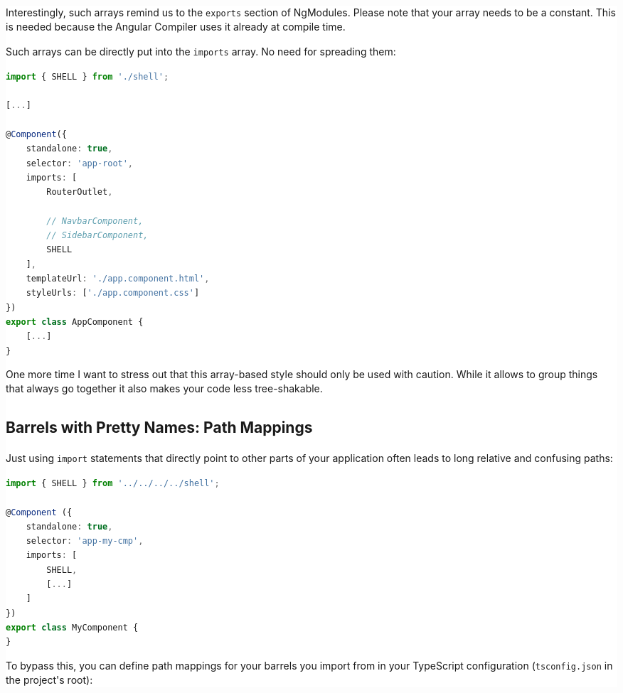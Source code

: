 Interestingly, such arrays remind us to the `exports` section of NgModules. Please note that your array needs to be a constant. This is needed because the Angular Compiler uses it already at compile time.

Such arrays can be directly put into the `imports` array. No need for spreading them: 

```typescript
import { SHELL } from './shell';

[...]

@Component({
    standalone: true,
    selector: 'app-root',
    imports: [
        RouterOutlet,

        // NavbarComponent,
        // SidebarComponent,
        SHELL
    ],
    templateUrl: './app.component.html',
    styleUrls: ['./app.component.css']
})
export class AppComponent {
    [...]
}
```

One more time I want to stress out that this array-based style should only be used with caution. While it allows to group things that always go together it also makes your code less tree-shakable.

## Barrels with Pretty Names: Path Mappings

Just using `import` statements that directly point to other parts of your application often leads to long relative and confusing paths: 

```typescript
import { SHELL } from '../../../../shell';

@Component ({
    standalone: true,
    selector: 'app-my-cmp',
    imports: [
        SHELL,
        [...]
    ]
})
export class MyComponent {
}
```
 
To bypass this, you can define path mappings for your  barrels you import from in your TypeScript configuration (`tsconfig.json` in the project's root):
 
